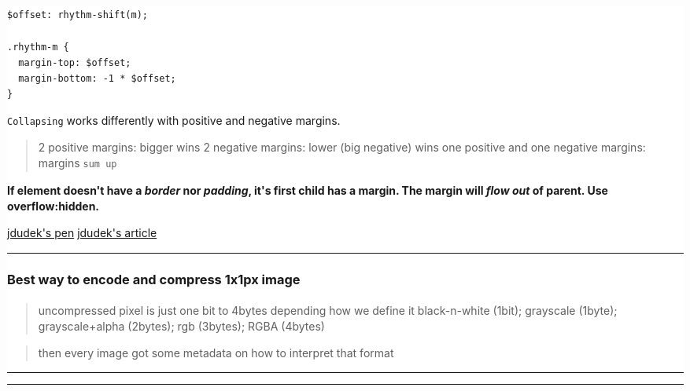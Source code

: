 ```
$offset: rhythm-shift(m);

.rhythm-m {
  margin-top: $offset;
  margin-bottom: -1 * $offset;
}
```

`Collapsing` works differently with positive and negative margins.
> 2 positive margins: bigger wins
> 2 negative margins: lower (big negative) wins
> one positive and one negative margins: margins `sum up`

**If element doesn't have a _border_ nor _padding_, it's first child has a margin. The margin will _flow out_ of parent. Use overflow:hidden.**

[jdudek's pen](https://codepen.io/jdudek/pen/rravwg)
[jdudek's article](https://pilot.co/blog/implementing-baseline-rhythm-in-css)

---

### Best way to encode and compress 1x1px image

> uncompressed pixel is just one bit to 4bytes
> depending how we define it
> black-n-white (1bit); grayscale (1byte); grayscale+alpha (2bytes); rgb (3bytes); RGBA (4bytes)

> then every image got some metadata on how to interpret that format

---
---
